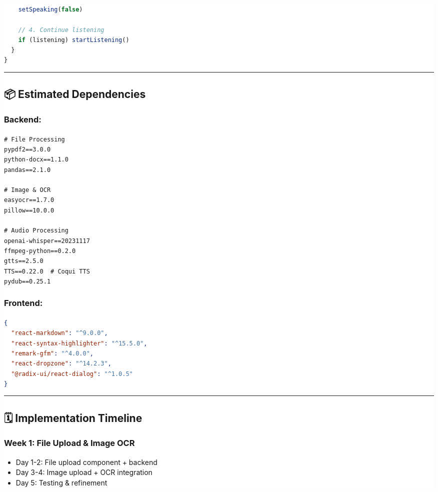```typescript
    setSpeaking(false)
    
    // 4. Continue listening
    if (listening) startListening()
  }
}
```

---

## 📦 Estimated Dependencies

### Backend:
```txt
# File Processing
pypdf2==3.0.0
python-docx==1.1.0
pandas==2.1.0

# Image & OCR
easyocr==1.7.0
pillow==10.0.0

# Audio Processing
openai-whisper==20231117
ffmpeg-python==0.2.0
gtts==2.5.0
TTS==0.22.0  # Coqui TTS
pydub==0.25.1
```

### Frontend:
```json
{
  "react-markdown": "^9.0.0",
  "react-syntax-highlighter": "^15.5.0",
  "remark-gfm": "^4.0.0",
  "react-dropzone": "^14.2.3",
  "@radix-ui/react-dialog": "^1.0.5"
}
```

---

## 🗓️ Implementation Timeline

### Week 1: File Upload & Image OCR
- Day 1-2: File upload component + backend
- Day 3-4: Image upload + OCR integration
- Day 5: Testing & refinement
